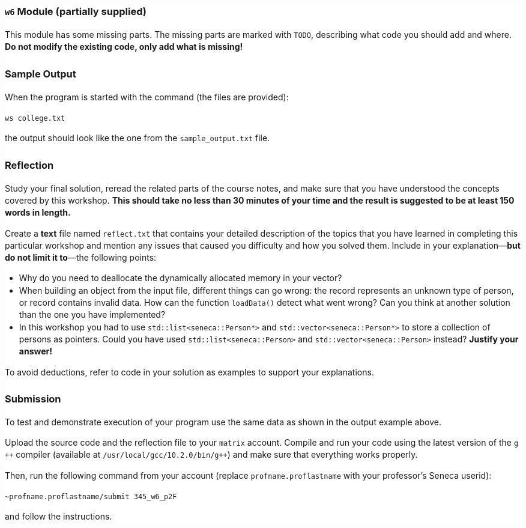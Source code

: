 



### `w6` Module (partially supplied)


This module has some missing parts. The missing parts are marked with `TODO`, describing what code you should add and where. **Do not modify the existing code, only add what is missing!**



### Sample Output

When the program is started with the command (the files are provided):
```bash
ws college.txt
```
the output should look like the one from the `sample_output.txt` file.




### Reflection

Study your final solution, reread the related parts of the course notes, and make sure that you have understood the concepts covered by this workshop. **This should take no less than 30 minutes of your time and the result is suggested to be at least 150 words in length.**

Create a **text** file named `reflect.txt` that contains your detailed description of the topics that you have learned in completing this particular workshop and mention any issues that caused you difficulty and how you solved them. Include in your explanation—**but do not limit it to**—the following points:
- Why do you need to deallocate the dynamically allocated memory in your vector?
- When building an object from the input file, different things can go wrong: the record represents an unknown type of person, or record contains invalid data. How can the function `loadData()` detect what went wrong? Can you think at another solution than the one you have implemented?
- In this workshop you had to use `std::list<seneca::Person*>` and `std::vector<seneca::Person*>` to store a collection of persons as pointers. Could you have used `std::list<seneca::Person>` and `std::vector<seneca::Person>` instead? **Justify your answer!**

To avoid deductions, refer to code in your solution as examples to support your explanations.





### Submission

To test and demonstrate execution of your program use the same data as shown in the output example above.

Upload the source code and the reflection file to your `matrix` account. Compile and run your code using the latest version of the `g++` compiler (available at `/usr/local/gcc/10.2.0/bin/g++`) and make sure that everything works properly.

Then, run the following command from your account (replace `profname.proflastname` with your professor’s Seneca userid):
```bash
~profname.proflastname/submit 345_w6_p2F
```
and follow the instructions.
